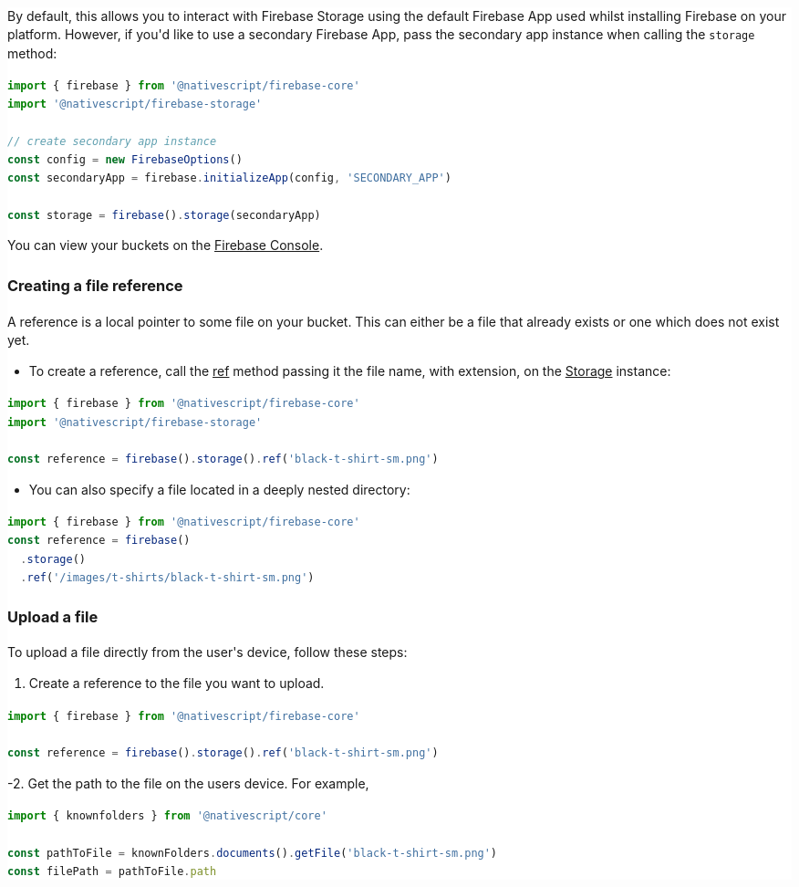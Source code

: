 By default, this allows you to interact with Firebase Storage using the default Firebase App used whilst installing Firebase on your platform. However, if you'd like to use a secondary Firebase App, pass the secondary app instance when calling the `storage` method:

```ts
import { firebase } from '@nativescript/firebase-core'
import '@nativescript/firebase-storage'

// create secondary app instance
const config = new FirebaseOptions()
const secondaryApp = firebase.initializeApp(config, 'SECONDARY_APP')

const storage = firebase().storage(secondaryApp)
```

You can view your buckets on the [Firebase Console](https://console.firebase.google.com/project/_/storage/files).

### Creating a file reference

A reference is a local pointer to some file on your bucket. This can either be a file that already exists or one which does not exist yet.

- To create a reference, call the [ref](#ref) method passing it the file name, with extension, on the [Storage](#storage-class) instance:

```ts
import { firebase } from '@nativescript/firebase-core'
import '@nativescript/firebase-storage'

const reference = firebase().storage().ref('black-t-shirt-sm.png')
```

- You can also specify a file located in a deeply nested directory:

```ts
import { firebase } from '@nativescript/firebase-core'
const reference = firebase()
  .storage()
  .ref('/images/t-shirts/black-t-shirt-sm.png')
```

### Upload a file

To upload a file directly from the user's device, follow these steps:

1. Create a reference to the file you want to upload.

```ts
import { firebase } from '@nativescript/firebase-core'

const reference = firebase().storage().ref('black-t-shirt-sm.png')
```

-2. Get the path to the file on the users device. For example,

```ts
import { knownfolders } from '@nativescript/core'

const pathToFile = knownFolders.documents().getFile('black-t-shirt-sm.png')
const filePath = pathToFile.path
```
